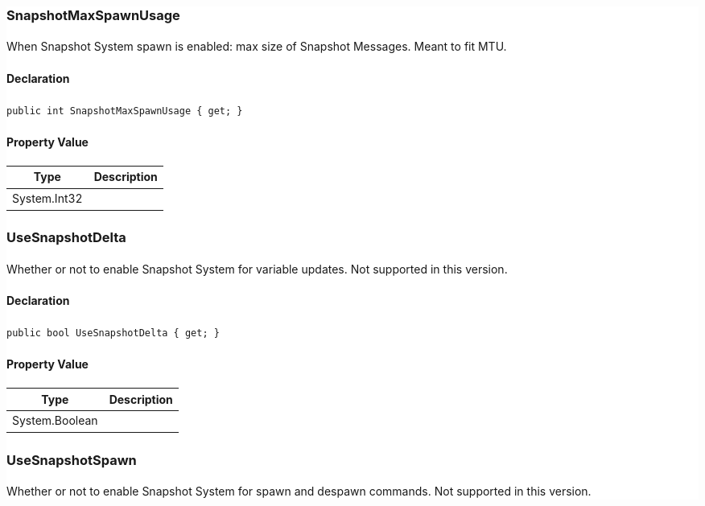 ### SnapshotMaxSpawnUsage

<div class="markdown level1 summary">

When Snapshot System spawn is enabled: max size of Snapshot Messages.
Meant to fit MTU.

</div>

<div class="markdown level1 conceptual">

</div>

#### Declaration

``` lang-csharp
public int SnapshotMaxSpawnUsage { get; }
```

#### Property Value

| Type         | Description |
|--------------|-------------|
| System.Int32 |             |

### UseSnapshotDelta

<div class="markdown level1 summary">

Whether or not to enable Snapshot System for variable updates. Not
supported in this version.

</div>

<div class="markdown level1 conceptual">

</div>

#### Declaration

``` lang-csharp
public bool UseSnapshotDelta { get; }
```

#### Property Value

| Type           | Description |
|----------------|-------------|
| System.Boolean |             |

### UseSnapshotSpawn

<div class="markdown level1 summary">

Whether or not to enable Snapshot System for spawn and despawn commands.
Not supported in this version.
